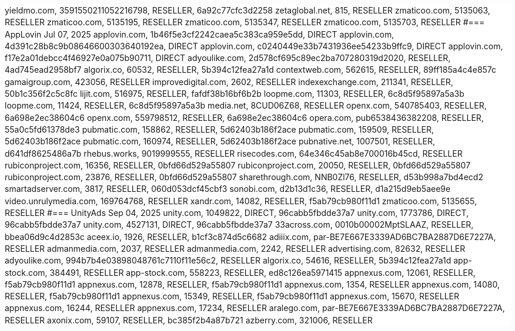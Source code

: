 yieldmo.com, 3591550211052216798, RESELLER, 6a92c77cfc3d2258
zetaglobal.net, 815, RESELLER
zmaticoo.com, 5135063, RESELLER
zmaticoo.com, 5135195, RESELLER
zmaticoo.com, 5135347, RESELLER
zmaticoo.com, 5135703, RESELLER
#=== AppLovin Jul 07, 2025
applovin.com, 1b46f5e3cf2242caea5c383ca959e5dd, DIRECT
applovin.com, 4d391c28b8c9b08646600303640192ea, DIRECT
applovin.com, c0240449e33b7431936ee54233b9ffc9, DIRECT
applovin.com, f17e2a01debcc4f46927e0a075b90711, DIRECT
adyoulike.com, 2d578cf695c89ec2ba707280319d2020, RESELLER, 4ad745ead2958bf7
algorix.co, 60532, RESELLER, 5b394c12fea27a1d
contextweb.com, 562615, RESELLER, 89ff185a4c4e857c
gamaigroup.com, 423056, RESELLER
improvedigital.com, 2602, RESELLER
indexexchange.com, 211341, RESELLER, 50b1c356f2c5c8fc
lijit.com, 516975, RESELLER, fafdf38b16bf6b2b
loopme.com, 11303, RESELLER, 6c8d5f95897a5a3b
loopme.com, 11424, RESELLER, 6c8d5f95897a5a3b
media.net, 8CUD06Z68, RESELLER
openx.com, 540785403, RESELLER, 6a698e2ec38604c6
openx.com, 559798512, RESELLER, 6a698e2ec38604c6
opera.com, pub6538436382208, RESELLER, 55a0c5fd61378de3
pubmatic.com, 158862, RESELLER, 5d62403b186f2ace
pubmatic.com, 159509, RESELLER, 5d62403b186f2ace
pubmatic.com, 160974, RESELLER, 5d62403b186f2ace
pubnative.net, 1007501, RESELLER, d641df8625486a7b
rhebus.works, 9019999555, RESELLER
risecodes.com, 64e346c45ab8e700016b45cd, RESELLER
rubiconproject.com, 16356, RESELLER, 0bfd66d529a55807
rubiconproject.com, 20050, RESELLER, 0bfd66d529a55807
rubiconproject.com, 23876, RESELLER, 0bfd66d529a55807
sharethrough.com, NNB0Zl76, RESELLER, d53b998a7bd4ecd2
smartadserver.com, 3817, RESELLER, 060d053dcf45cbf3
sonobi.com, d2b13d1c36, RESELLER, d1a215d9eb5aee9e
video.unrulymedia.com, 169764768, RESELLER
xandr.com, 14082, RESELLER, f5ab79cb980f11d1
zmaticoo.com, 5135655, RESELLER
#=== UnityAds Sep 04, 2025
unity.com, 1049822, DIRECT, 96cabb5fbdde37a7
unity.com, 1773786, DIRECT, 96cabb5fbdde37a7
unity.com, 4527131, DIRECT, 96cabb5fbdde37a7
33across.com, 0010b00002MptSLAAZ, RESELLER, bbea06d9c4d2853c
aceex.io, 1926, RESELLER, b1cf3c874d5c6682
adiiix.com, par-BE7E667E3339AD6BC7BA2887D6E7227A, RESELLER
admanmedia.com, 2037, RESELLER
admanmedia.com, 2242, RESELLER
advertising.com, 82632, RESELLER
adyoulike.com, 994b7b4e03898048761c7110f11e56c2, RESELLER
algorix.co, 54616, RESELLER, 5b394c12fea27a1d
app-stock.com, 384491, RESELLER
app-stock.com, 558223, RESELLER, ed8c126ea5971415
appnexus.com, 12061, RESELLER, f5ab79cb980f11d1
appnexus.com, 12878, RESELLER, f5ab79cb980f11d1
appnexus.com, 1354, RESELLER
appnexus.com, 14080, RESELLER, f5ab79cb980f11d1
appnexus.com, 15349, RESELLER, f5ab79cb980f11d1
appnexus.com, 15670, RESELLER
appnexus.com, 16244, RESELLER
appnexus.com, 17234, RESELLER
aralego.com, par-BE7E667E3339AD6BC7BA2887D6E7227A, RESELLER
axonix.com, 59107, RESELLER, bc385f2b4a87b721
azberry.com, 321006, RESELLER